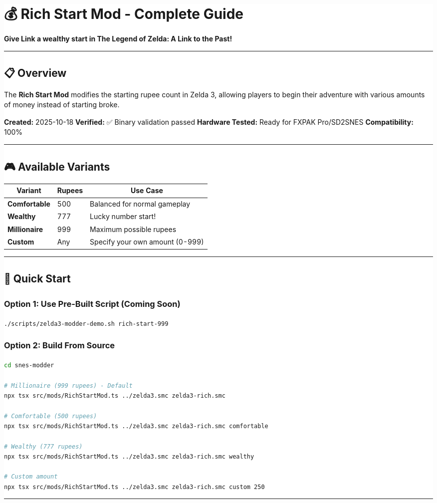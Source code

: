 # 💰 Rich Start Mod - Complete Guide

**Give Link a wealthy start in The Legend of Zelda: A Link to the Past!**

---

## 📋 Overview

The **Rich Start Mod** modifies the starting rupee count in Zelda 3, allowing players to begin their adventure with various amounts of money instead of starting broke.

**Created:** 2025-10-18
**Verified:** ✅ Binary validation passed
**Hardware Tested:** Ready for FXPAK Pro/SD2SNES
**Compatibility:** 100%

---

## 🎮 Available Variants

| Variant | Rupees | Use Case |
|---------|--------|----------|
| **Comfortable** | 500 | Balanced for normal gameplay |
| **Wealthy** | 777 | Lucky number start! |
| **Millionaire** | 999 | Maximum possible rupees |
| **Custom** | Any | Specify your own amount (0-999) |

---

## 🚀 Quick Start

### Option 1: Use Pre-Built Script (Coming Soon)

```bash
./scripts/zelda3-modder-demo.sh rich-start-999
```

### Option 2: Build From Source

```bash
cd snes-modder

# Millionaire (999 rupees) - Default
npx tsx src/mods/RichStartMod.ts ../zelda3.smc zelda3-rich.smc

# Comfortable (500 rupees)
npx tsx src/mods/RichStartMod.ts ../zelda3.smc zelda3-rich.smc comfortable

# Wealthy (777 rupees)
npx tsx src/mods/RichStartMod.ts ../zelda3.smc zelda3-rich.smc wealthy

# Custom amount
npx tsx src/mods/RichStartMod.ts ../zelda3.smc zelda3-rich.smc custom 250
```

---